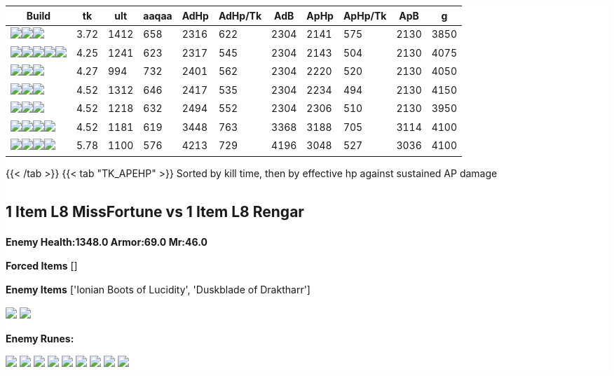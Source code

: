 




 Build |tk|ult|aaqaa|AdHp|AdHp/Tk|AdB|ApHp|ApHp/Tk|ApB|g
-|-|-|-|-|-|-|-|-|-|-
![](/item/6691.png)![](/item/1001.png)![](/item/1055.png)|3.72|1412|658|2316|622|2304|2141|575|2130|3850
![](/item/3006.png)![](/item/1055.png)![](/item/1038.png)![](/item/1037.png)![](/item/1036.png)|4.25|1241|623|2317|545|2304|2143|504|2130|4075
![](/item/3153.png)![](/item/1001.png)![](/item/1055.png)|4.27|994|732|2401|562|2304|2220|520|2130|4050
![](/item/3074.png)![](/item/1001.png)![](/item/1055.png)|4.52|1312|646|2417|535|2304|2234|494|2130|4150
![](/item/3072.png)![](/item/1001.png)![](/item/1055.png)|4.52|1218|632|2494|552|2304|2306|510|2130|3950
![](/item/6673.png)![](/item/1001.png)![](/item/1055.png)![](/item/1036.png)|4.52|1181|619|3448|763|3368|3188|705|3114|4100
![](/item/3026.png)![](/item/1001.png)![](/item/1055.png)![](/item/1036.png)|5.78|1100|576|4213|729|4196|3048|527|3036|4100
{{< /tab >}}
{{< tab "TK_APEHP" >}}
Sorted by kill time, then by effective hp against sustained AP damage
## 1 Item L8 MissFortune vs 1 Item L8 Rengar

**Enemy Health:1348.0 Armor:69.0 Mr:46.0**


**Forced Items** []








**Enemy Items** ['Ionian Boots of Lucidity', 'Duskblade of Draktharr']





![](/item/3158.png)
![](/item/6691.png)



**Enemy Runes:**





![](/Styles/Inspiration/FirstStrike/FirstStrike.png)
![](/Styles/Inspiration/MagicalFootwear/MagicalFootwear.png)
![](/Styles/Inspiration/FuturesMarket/FuturesMarket.png)
![](/Styles/Inspiration/CosmicInsight/CosmicInsight.png)
![](/Styles/Domination/SuddenImpact/SuddenImpact.png)
![](/Styles/Domination/TreasureHunter/TreasureHunter.png)
![](/StatMods/StatModsAdaptiveForceIcon.png)
![](/StatMods/StatModsAdaptiveForceIcon.png)
![](/StatMods/StatModsArmorIcon.png)
